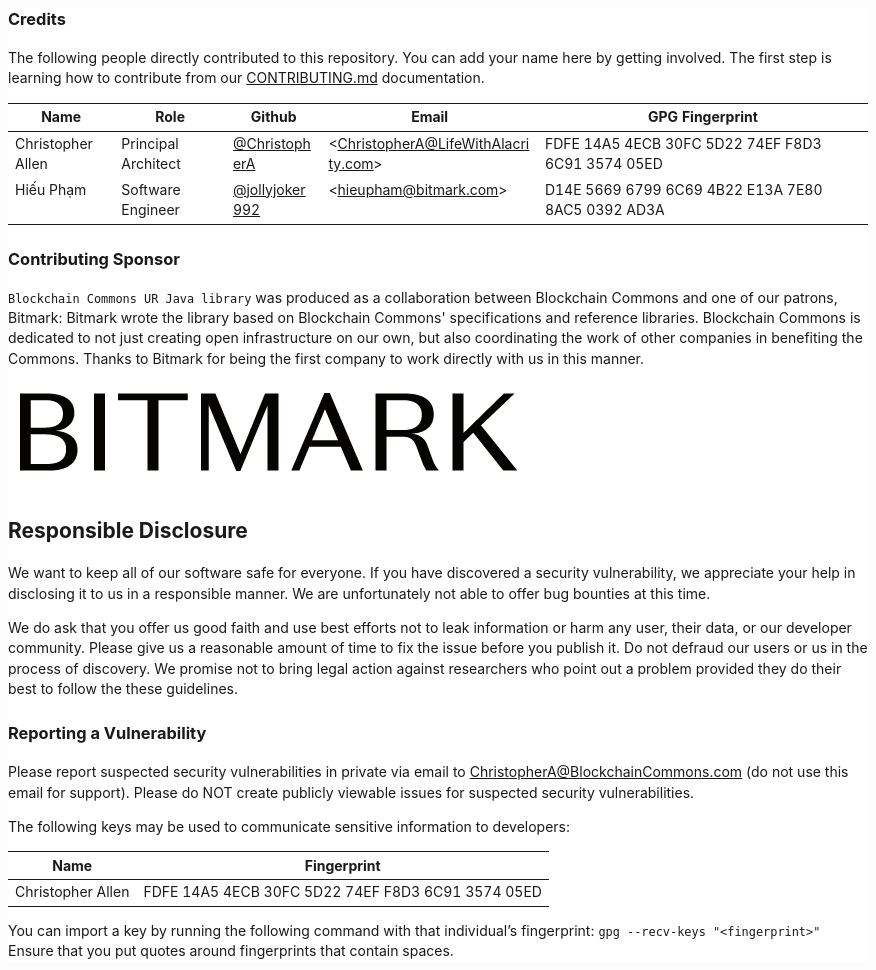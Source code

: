 ### Credits

The following people directly contributed to this repository. You can add your name here by getting involved. The first step is learning how to contribute from our [CONTRIBUTING.md](./CONTRIBUTING.md) documentation.

| Name              | Role                | Github                                            | Email                                 | GPG Fingerprint                                    |
| ----------------- | ------------------- | ------------------------------------------------- | ------------------------------------- | -------------------------------------------------- |
| Christopher Allen | Principal Architect | [@ChristopherA](https://github.com/ChristopherA) | \<ChristopherA@LifeWithAlacrity.com\> | FDFE 14A5 4ECB 30FC 5D22  74EF F8D3 6C91 3574 05ED |
| Hiếu Phạm | Software Engineer | [@jollyjoker992](https://github.com/jollyjoker992) | \<hieupham@bitmark.com\> | D14E 5669 6799 6C69 4B22 E13A 7E80 8AC5 0392 AD3A |

### Contributing Sponsor

`Blockchain Commons UR Java library` was produced as a collaboration between Blockchain Commons and one of our patrons, Bitmark: Bitmark wrote the library based on Blockchain Commons' specifications and reference libraries. Blockchain Commons is dedicated to not just creating open infrastructure on our own, but also coordinating the work of other companies in benefiting the Commons. Thanks to Bitmark for being the first company to work directly with us in this manner.

![](images/logos/bitmark-logo.png)

## Responsible Disclosure

We want to keep all of our software safe for everyone. If you have discovered a security vulnerability, we appreciate your help in disclosing it to us in a responsible manner. We are unfortunately not able to offer bug bounties at this time.

We do ask that you offer us good faith and use best efforts not to leak information or harm any user, their data, or our developer community. Please give us a reasonable amount of time to fix the issue before you publish it. Do not defraud our users or us in the process of discovery. We promise not to bring legal action against researchers who point out a problem provided they do their best to follow the these guidelines.

### Reporting a Vulnerability

Please report suspected security vulnerabilities in private via email to ChristopherA@BlockchainCommons.com (do not use this email for support). Please do NOT create publicly viewable issues for suspected security vulnerabilities.

The following keys may be used to communicate sensitive information to developers:

| Name              | Fingerprint                                        |
| ----------------- | -------------------------------------------------- |
| Christopher Allen | FDFE 14A5 4ECB 30FC 5D22  74EF F8D3 6C91 3574 05ED |

You can import a key by running the following command with that individual’s fingerprint: `gpg --recv-keys "<fingerprint>"` Ensure that you put quotes around fingerprints that contain spaces.
